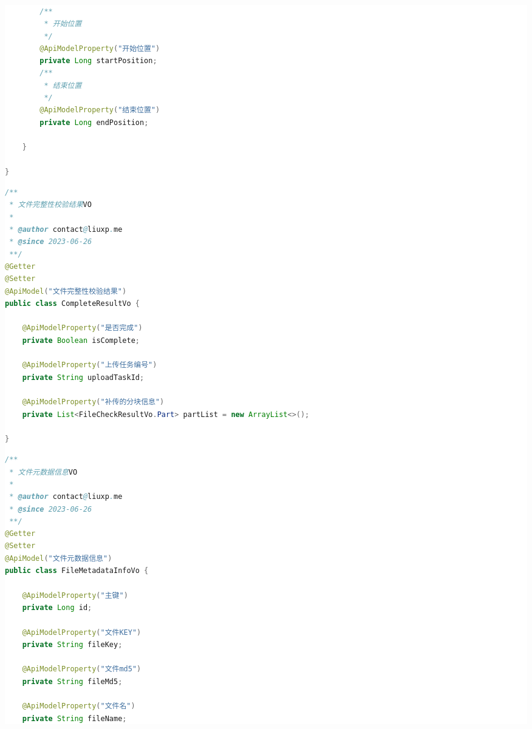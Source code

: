 ```java
        /**
         * 开始位置
         */
        @ApiModelProperty("开始位置")
        private Long startPosition;
        /**
         * 结束位置
         */
        @ApiModelProperty("结束位置")
        private Long endPosition;

    }

}
```

```java
/**
 * 文件完整性校验结果VO
 *
 * @author contact@liuxp.me
 * @since 2023-06-26
 **/
@Getter
@Setter
@ApiModel("文件完整性校验结果")
public class CompleteResultVo {

    @ApiModelProperty("是否完成")
    private Boolean isComplete;

    @ApiModelProperty("上传任务编号")
    private String uploadTaskId;

    @ApiModelProperty("补传的分块信息")
    private List<FileCheckResultVo.Part> partList = new ArrayList<>();

}
```

```java
/**
 * 文件元数据信息VO
 *
 * @author contact@liuxp.me
 * @since 2023-06-26
 **/
@Getter
@Setter
@ApiModel("文件元数据信息")
public class FileMetadataInfoVo {

    @ApiModelProperty("主键")
    private Long id;

    @ApiModelProperty("文件KEY")
    private String fileKey;

    @ApiModelProperty("文件md5")
    private String fileMd5;

    @ApiModelProperty("文件名")
    private String fileName;

```